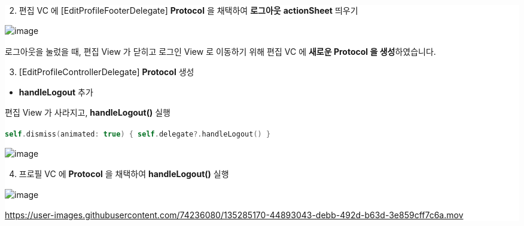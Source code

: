 


2. 편집 VC 에 [EditProfileFooterDelegate] **Protocol** 을 채택하여 **로그아웃** **actionSheet** 띄우기

![image](https://user-images.githubusercontent.com/74236080/135284919-bac40fb5-76b5-4006-8929-4d45f1b89f7c.png)

로그아웃을 눌렀을 때, 편집 View 가 닫히고 로그인 View 로 이동하기 위해 
편집 VC 에 **새로운 Protocol 을 생성**하였습니다.



3. [EditProfileControllerDelegate] **Protocol** 생성

- **handleLogout** 추가

편집 View 가 사라지고, **handleLogout()** 실행

```swift
self.dismiss(animated: true) { self.delegate?.handleLogout() }
```

![image](https://user-images.githubusercontent.com/74236080/135285003-ad83b310-5d22-4dc2-8a61-420c364336e4.png)




4. 프로필 VC 에 **Protocol** 을 채택하여 **handleLogout()** 실행

![image](https://user-images.githubusercontent.com/74236080/135285049-ff3348ef-8e10-4830-bcef-16637ec70245.png)

https://user-images.githubusercontent.com/74236080/135285170-44893043-debb-492d-b63d-3e859cff7c6a.mov
